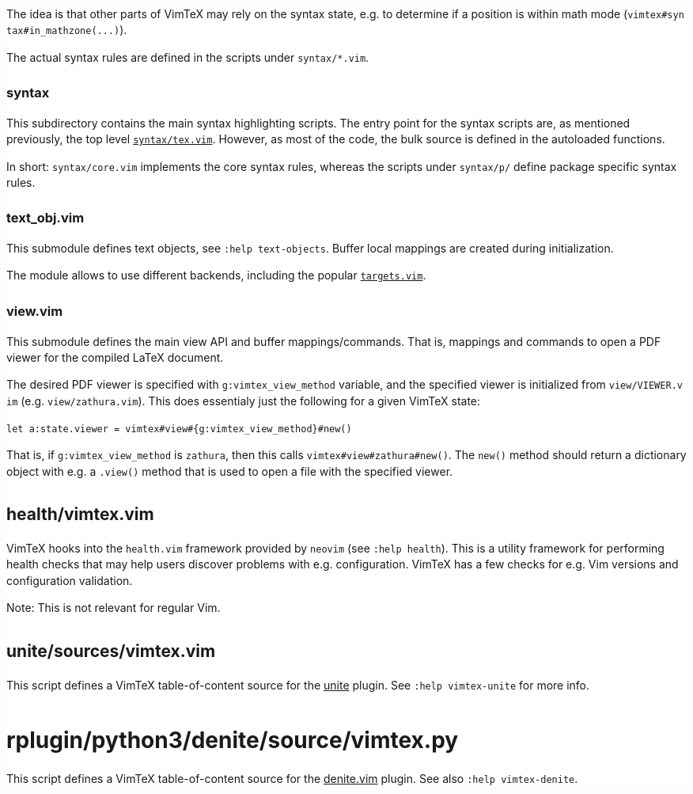 The idea is that other parts of VimTeX may rely on the syntax state, e.g. to
determine if a position is within math mode (`vimtex#syntax#in_mathzone(...)`).

The actual syntax rules are defined in the scripts under `syntax/*.vim`.

### syntax
This subdirectory contains the main syntax highlighting scripts. The entry
point for the syntax scripts are, as mentioned previously, the top level
[`syntax/tex.vim`](#syntax). However, as most of the code, the bulk source is
defined in the autoloaded functions.

In short: `syntax/core.vim` implements the core syntax rules, whereas the
scripts under `syntax/p/` define package specific syntax rules.

### text\_obj.vim
This submodule defines text objects, see `:help text-objects`. Buffer local
mappings are created during initialization.

The module allows to use different backends, including the popular
[`targets.vim`](https://github.com/wellle/targets.vim).

### view.vim
This submodule defines the main view API and buffer mappings/commands. That is,
mappings and commands to open a PDF viewer for the compiled LaTeX document.

The desired PDF viewer is specified  with `g:vimtex_view_method` variable, and
the specified viewer is initialized from `view/VIEWER.vim` (e.g.
`view/zathura.vim`). This does essentialy just the following for a given VimTeX
state:

```vim
let a:state.viewer = vimtex#view#{g:vimtex_view_method}#new()
```

That is, if `g:vimtex_view_method` is `zathura`, then this calls
`vimtex#view#zathura#new()`. The `new()` method should return a dictionary
object with e.g. a `.view()` method that is used to open a file with the
specified viewer.

## health/vimtex.vim
VimTeX hooks into the `health.vim` framework provided by `neovim` (see `:help
health`). This is a utility framework for performing health checks that may
help users discover problems with e.g. configuration. VimTeX has a few checks
for e.g. Vim versions and configuration validation.

Note: This is not relevant for regular Vim.

## unite/sources/vimtex.vim
This script defines a VimTeX table-of-content source for the
[unite](https://github.com/Shougo/unite.vim) plugin. See `:help vimtex-unite`
for more info.

# rplugin/python3/denite/source/vimtex.py
This script defines a VimTeX table-of-content source for the
[denite.vim](https://github.com/Shougo/denite.nvim) plugin. See also `:help
vimtex-denite`.
